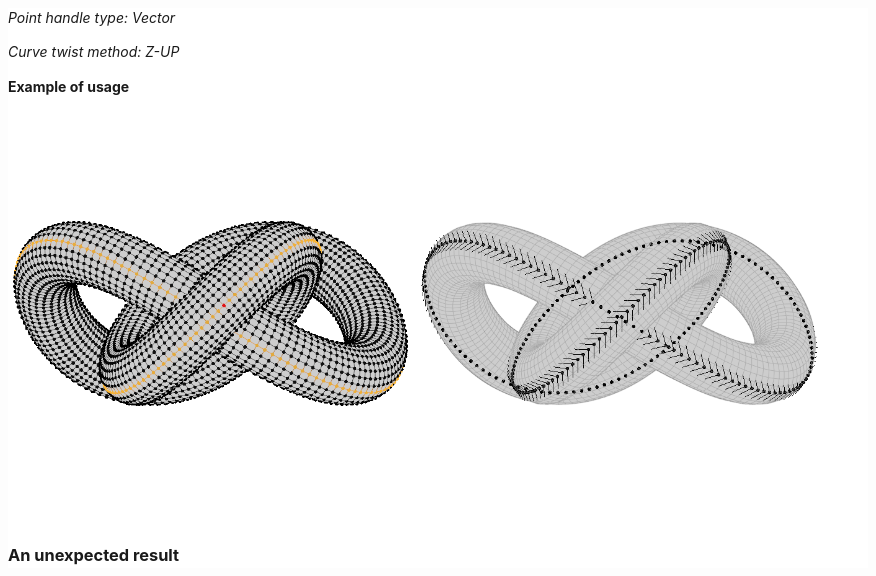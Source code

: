    _Point handle type: Vector_
   
   _Curve twist method: Z-UP_

**Example of usage**

   ![Smooth Curve vs Convert](/documentation_resources/15.png)
   ![Smooth Curve vs Convert](/documentation_resources/16.png)
   
### An unexpected result
